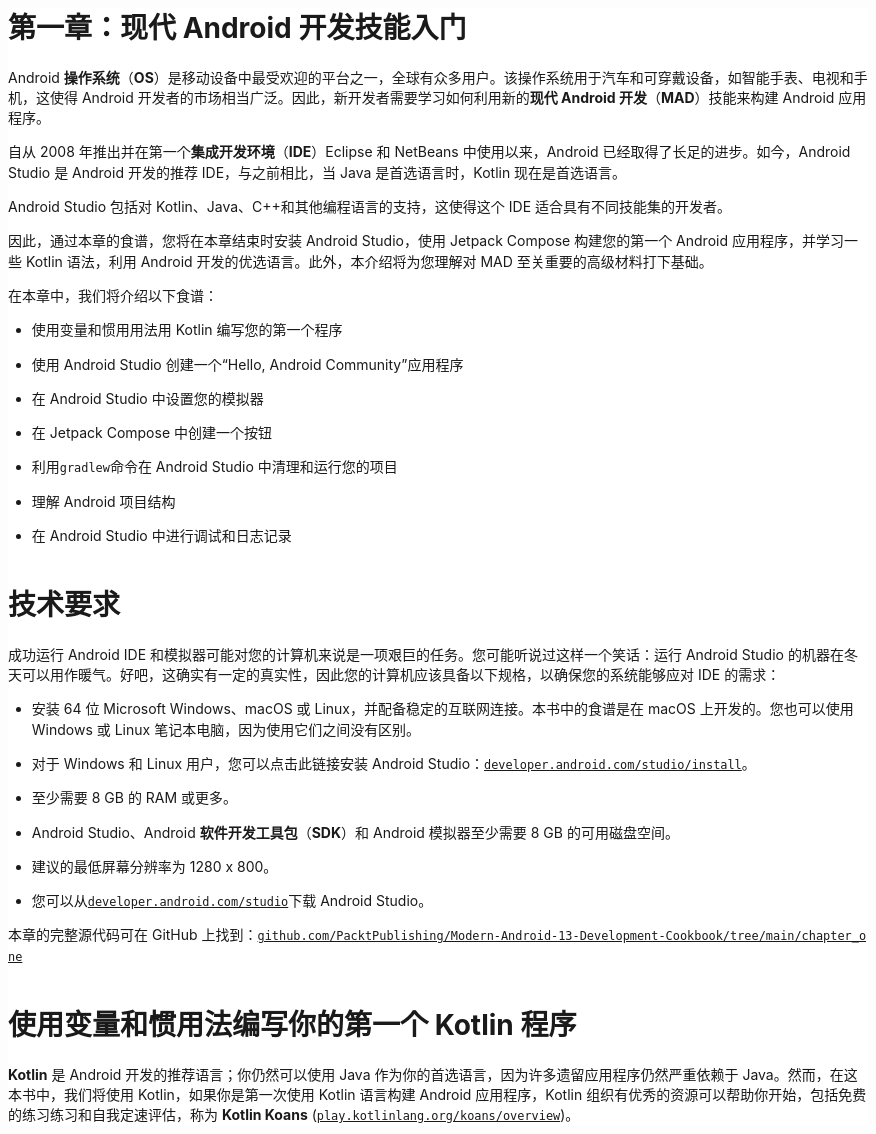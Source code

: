

# 第一章：现代 Android 开发技能入门

Android **操作系统**（**OS**）是移动设备中最受欢迎的平台之一，全球有众多用户。该操作系统用于汽车和可穿戴设备，如智能手表、电视和手机，这使得 Android 开发者的市场相当广泛。因此，新开发者需要学习如何利用新的**现代 Android 开发**（**MAD**）技能来构建 Android 应用程序。

自从 2008 年推出并在第一个**集成开发环境**（**IDE**）Eclipse 和 NetBeans 中使用以来，Android 已经取得了长足的进步。如今，Android Studio 是 Android 开发的推荐 IDE，与之前相比，当 Java 是首选语言时，Kotlin 现在是首选语言。

Android Studio 包括对 Kotlin、Java、C++和其他编程语言的支持，这使得这个 IDE 适合具有不同技能集的开发者。

因此，通过本章的食谱，您将在本章结束时安装 Android Studio，使用 Jetpack Compose 构建您的第一个 Android 应用程序，并学习一些 Kotlin 语法，利用 Android 开发的优选语言。此外，本介绍将为您理解对 MAD 至关重要的高级材料打下基础。

在本章中，我们将介绍以下食谱：

+   使用变量和惯用用法用 Kotlin 编写您的第一个程序

+   使用 Android Studio 创建一个“Hello, Android Community”应用程序

+   在 Android Studio 中设置您的模拟器

+   在 Jetpack Compose 中创建一个按钮

+   利用`gradlew`命令在 Android Studio 中清理和运行您的项目

+   理解 Android 项目结构

+   在 Android Studio 中进行调试和日志记录

# 技术要求

成功运行 Android IDE 和模拟器可能对您的计算机来说是一项艰巨的任务。您可能听说过这样一个笑话：运行 Android Studio 的机器在冬天可以用作暖气。好吧，这确实有一定的真实性，因此您的计算机应该具备以下规格，以确保您的系统能够应对 IDE 的需求：

+   安装 64 位 Microsoft Windows、macOS 或 Linux，并配备稳定的互联网连接。本书中的食谱是在 macOS 上开发的。您也可以使用 Windows 或 Linux 笔记本电脑，因为使用它们之间没有区别。

+   对于 Windows 和 Linux 用户，您可以点击此链接安装 Android Studio：[`developer.android.com/studio/install`](https://developer.android.com/studio/install)。

+   至少需要 8 GB 的 RAM 或更多。

+   Android Studio、Android **软件开发工具包**（**SDK**）和 Android 模拟器至少需要 8 GB 的可用磁盘空间。

+   建议的最低屏幕分辨率为 1280 x 800。

+   您可以从[`developer.android.com/studio`](https://developer.android.com/studio)下载 Android Studio。

本章的完整源代码可在 GitHub 上找到：[`github.com/PacktPublishing/Modern-Android-13-Development-Cookbook/tree/main/chapter_one`](https://github.com/PacktPublishing/Modern-Android-13-Development-Cookbook/tree/main/chapter_one)

# 使用变量和惯用法编写你的第一个 Kotlin 程序

**Kotlin** 是 Android 开发的推荐语言；你仍然可以使用 Java 作为你的首选语言，因为许多遗留应用程序仍然严重依赖于 Java。然而，在这本书中，我们将使用 Kotlin，如果你是第一次使用 Kotlin 语言构建 Android 应用程序，Kotlin 组织有优秀的资源可以帮助你开始，包括免费的练习练习和自我定速评估，称为 **Kotlin Koans** ([`play.kotlinlang.org/koans/overview`](https://play.kotlinlang.org/koans/overview))。
